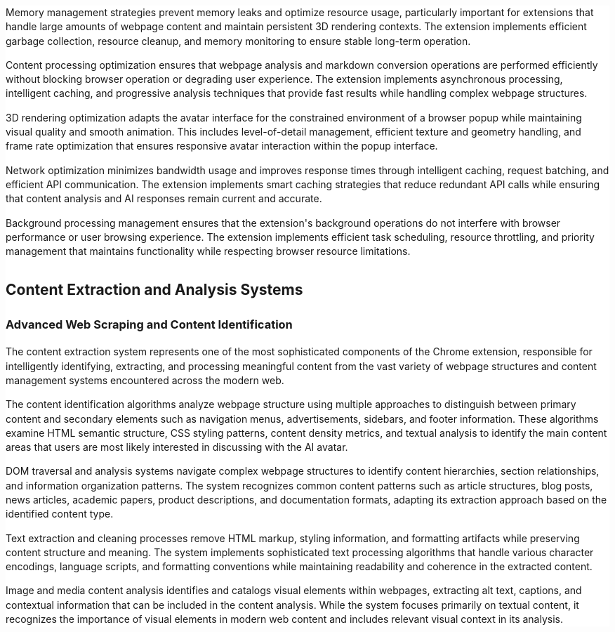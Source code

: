 Memory management strategies prevent memory leaks and optimize resource usage, particularly important for extensions that handle large amounts of webpage content and maintain persistent 3D rendering contexts. The extension implements efficient garbage collection, resource cleanup, and memory monitoring to ensure stable long-term operation.

Content processing optimization ensures that webpage analysis and markdown conversion operations are performed efficiently without blocking browser operation or degrading user experience. The extension implements asynchronous processing, intelligent caching, and progressive analysis techniques that provide fast results while handling complex webpage structures.

3D rendering optimization adapts the avatar interface for the constrained environment of a browser popup while maintaining visual quality and smooth animation. This includes level-of-detail management, efficient texture and geometry handling, and frame rate optimization that ensures responsive avatar interaction within the popup interface.

Network optimization minimizes bandwidth usage and improves response times through intelligent caching, request batching, and efficient API communication. The extension implements smart caching strategies that reduce redundant API calls while ensuring that content analysis and AI responses remain current and accurate.

Background processing management ensures that the extension's background operations do not interfere with browser performance or user browsing experience. The extension implements efficient task scheduling, resource throttling, and priority management that maintains functionality while respecting browser resource limitations.

## Content Extraction and Analysis Systems

### Advanced Web Scraping and Content Identification

The content extraction system represents one of the most sophisticated components of the Chrome extension, responsible for intelligently identifying, extracting, and processing meaningful content from the vast variety of webpage structures and content management systems encountered across the modern web.

The content identification algorithms analyze webpage structure using multiple approaches to distinguish between primary content and secondary elements such as navigation menus, advertisements, sidebars, and footer information. These algorithms examine HTML semantic structure, CSS styling patterns, content density metrics, and textual analysis to identify the main content areas that users are most likely interested in discussing with the AI avatar.

DOM traversal and analysis systems navigate complex webpage structures to identify content hierarchies, section relationships, and information organization patterns. The system recognizes common content patterns such as article structures, blog posts, news articles, academic papers, product descriptions, and documentation formats, adapting its extraction approach based on the identified content type.

Text extraction and cleaning processes remove HTML markup, styling information, and formatting artifacts while preserving content structure and meaning. The system implements sophisticated text processing algorithms that handle various character encodings, language scripts, and formatting conventions while maintaining readability and coherence in the extracted content.

Image and media content analysis identifies and catalogs visual elements within webpages, extracting alt text, captions, and contextual information that can be included in the content analysis. While the system focuses primarily on textual content, it recognizes the importance of visual elements in modern web content and includes relevant visual context in its analysis.
